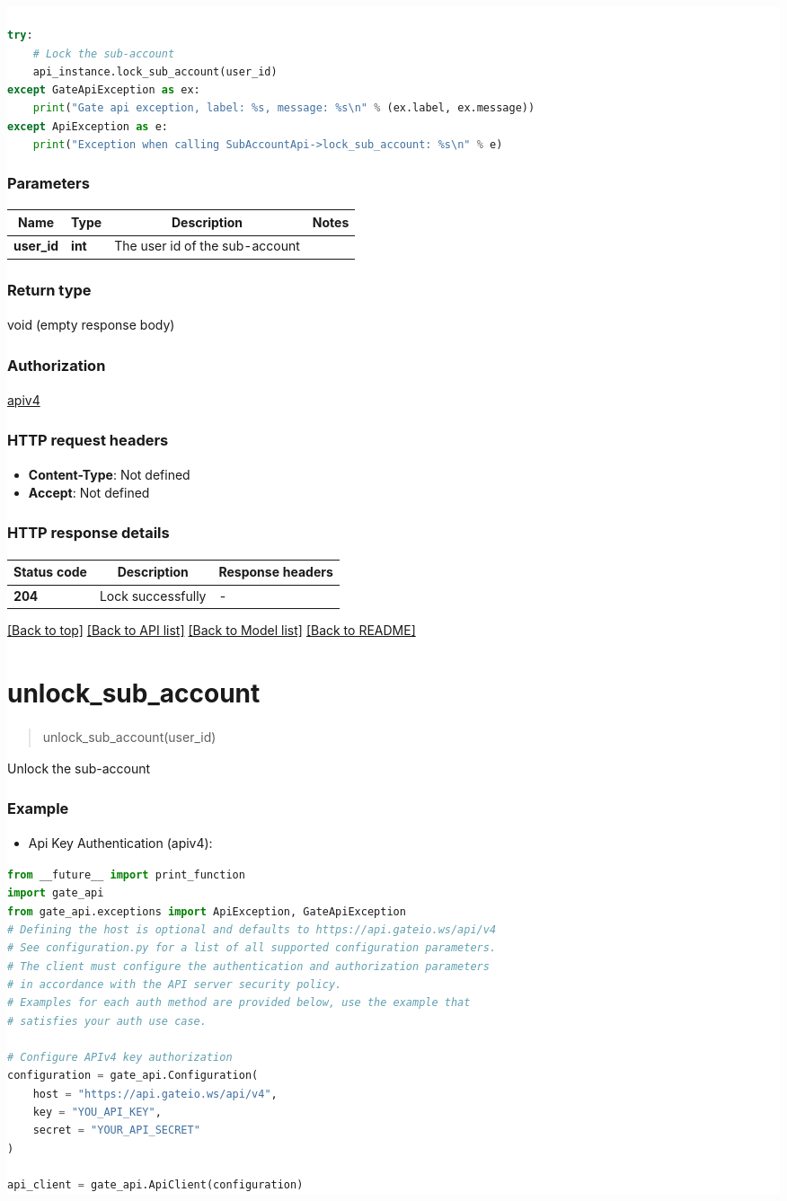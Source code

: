 ```python

try:
    # Lock the sub-account
    api_instance.lock_sub_account(user_id)
except GateApiException as ex:
    print("Gate api exception, label: %s, message: %s\n" % (ex.label, ex.message))
except ApiException as e:
    print("Exception when calling SubAccountApi->lock_sub_account: %s\n" % e)
```

### Parameters

Name | Type | Description  | Notes
------------- | ------------- | ------------- | -------------
 **user_id** | **int**| The user id of the sub-account | 

### Return type

void (empty response body)

### Authorization

[apiv4](../README.md#apiv4)

### HTTP request headers

 - **Content-Type**: Not defined
 - **Accept**: Not defined

### HTTP response details
| Status code | Description | Response headers |
|-------------|-------------|------------------|
**204** | Lock successfully |  -  |

[[Back to top]](#) [[Back to API list]](../README.md#documentation-for-api-endpoints) [[Back to Model list]](../README.md#documentation-for-models) [[Back to README]](../README.md)

# **unlock_sub_account**
> unlock_sub_account(user_id)

Unlock the sub-account

### Example

* Api Key Authentication (apiv4):
```python
from __future__ import print_function
import gate_api
from gate_api.exceptions import ApiException, GateApiException
# Defining the host is optional and defaults to https://api.gateio.ws/api/v4
# See configuration.py for a list of all supported configuration parameters.
# The client must configure the authentication and authorization parameters
# in accordance with the API server security policy.
# Examples for each auth method are provided below, use the example that
# satisfies your auth use case.

# Configure APIv4 key authorization
configuration = gate_api.Configuration(
    host = "https://api.gateio.ws/api/v4",
    key = "YOU_API_KEY",
    secret = "YOUR_API_SECRET"
)

api_client = gate_api.ApiClient(configuration)
```